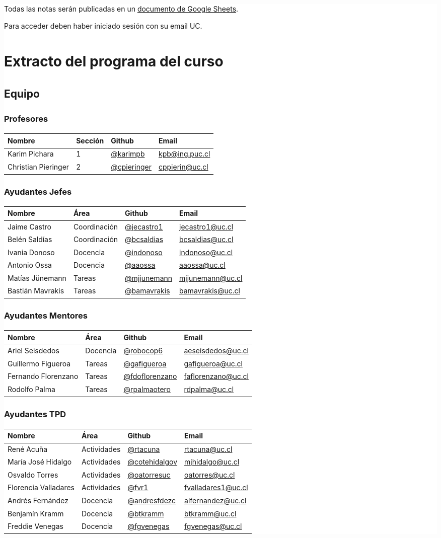 Todas las notas serán publicadas en un [documento de Google Sheets](https://docs.google.com/a/uc.cl/spreadsheets/d/1eg1QYxNN0V2QsR7CAJbs9L6HGLjqOgREmQqRzRcb_gI/edit?usp=sharing).

Para acceder deben haber iniciado sesión con su email UC.

# Extracto del programa del curso

## Equipo

### Profesores

| Nombre               | Sección | Github        |  Email         |
|:-------------------- |:--------|:--------------| :--------------|
| Karim Pichara        | 1       | [@karimpb](https://github.com/karimpb)       | kpb@ing.puc.cl |
| Christian Pieringer  | 2       | [@cpieringer](https://github.com/cpieringer) | cppierin@uc.cl |


### Ayudantes Jefes

| Nombre                | Área          | Github        | Email         |
|:--------------------- |:--------------|:--------------|:--------------|
| Jaime Castro          | Coordinación  | [@jecastro1](https://github.com/jecastro1) | [jecastro1@uc.cl](mailto:) |
| Belén Saldías         | Coordinación  | [@bcsaldias](https://github.com/bcsaldias) | [bcsaldias@uc.cl](mailto:) |
| Ivania Donoso         | Docencia      | [@indonoso](https://github.com/indonoso)   | [indonoso@uc.cl](mailto:)  |
| Antonio Ossa          | Docencia      | [@aaossa](https://github.com/aaossa)       | [aaossa@uc.cl](mailto:)    |
| Matías Jünemann       | Tareas        | [@mjjunemann](https://github.com/mjjunemann) | [mjjunemann@uc.cl](mailto:) |
| Bastián Mavrakis      | Tareas        | [@bamavrakis](https://github.com/bamavrakis) | [bamavrakis@uc.cl](mailto:) |


### Ayudantes Mentores

| Nombre                | Área          | Github        | Email         |
|:--------------------- |:--------------|:--------------|:--------------|
| Ariel Seisdedos       | Docencia     | [@robocop6](https://github.com/robocop6) | aeseisdedos@uc.cl |
| Guillermo Figueroa    | Tareas       | [@gafigueroa](https://github.com/gafigueroa) | gafigueroa@uc.cl |
| Fernando Florenzano   | Tareas       | [@fdoflorenzano](https://github.com/fdoflorenzano) | faflorenzano@uc.cl |
| Rodolfo Palma         | Tareas       | [@rpalmaotero](https://github.com/rpalmaotero) | rdpalma@uc.cl |



### Ayudantes TPD

| Nombre                | Área          | Github        | Email         |
|:--------------------- |:--------------|:--------------|:--------------|
|René Acuña|Actividades|[@rtacuna](https://github.com/rtacuna)|rtacuna@uc.cl|
|María José Hidalgo|Actividades|[@cotehidalgov](https://github.com/cotehidalgov)|mjhidalgo@uc.cl|
|Osvaldo Torres|Actividades|[@oatorresuc](https://github.com/oatorresuc)|oatorres@uc.cl|
|Florencia Valladares|Actividades|[@fvr1](https://github.com/fvr1)|fvalladares1@uc.cl|
|Andrés Fernández|Docencia|[@andresfdezc](https://github.com/andresfdezc)|alfernandez@uc.cl|
|Benjamín Kramm|Docencia|[@btkramm](https://github.com/btkramm)|btkramm@uc.cl|
|Freddie Venegas|Docencia|[@fgvenegas](https://github.com/fgvenegas)|fgvenegas@uc.cl|
